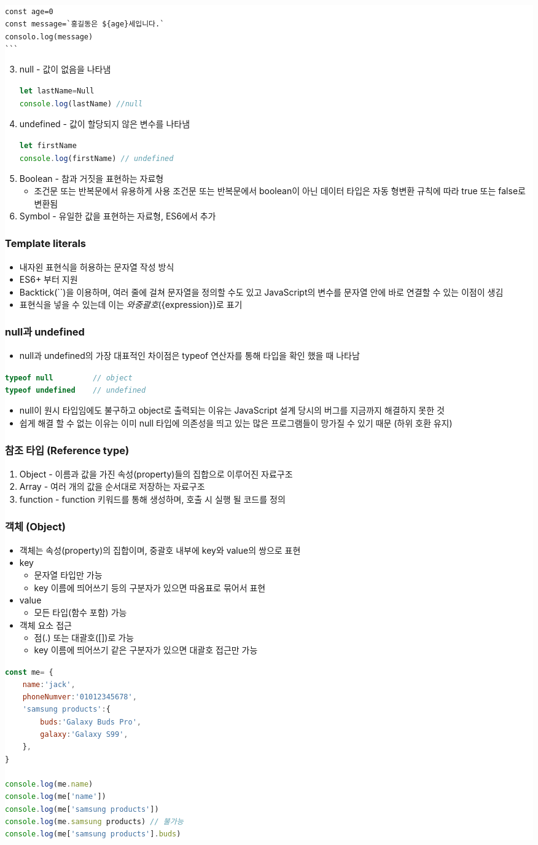     const age=0
    const message=`홍길동은 ${age}세입니다.`
    consolo.log(message)
    ```
3. null - 값이 없음을 나타냄
    ```js
    let lastName=Null
    console.log(lastName) //null
    ```
4. undefined - 값이 할당되지 않은 변수를 나타냄
    ```js
    let firstName
    console.log(firstName) // undefined
    ```
5. Boolean - 참과 거짓을 표현하는 자료형
    - 조건문 또는 반복문에서 유용하게 사용
        조건문 또는 반복문에서 boolean이 아닌 데이터 타입은 자동 형변환 규칙에 따라 true 또는 false로 변환됨
6. Symbol - 유일한 값을 표현하는 자료형, ES6에서 추가

### Template literals
- 내자왼 표현식을 허용하는 문자열 작성 방식
- ES6+ 부터 지원
- Backtick(``)을 이용하며, 여러 줄에 걸쳐 문자열을 정의할 수도 있고 JavaScript의 변수를 문자열 안에 바로 연결할 수 있는 이점이 생김
- 표현식을 넣을 수 있는데 이는 $와 중괄호(${expression})로 표기
### null과 undefined
- null과 undefined의 가장 대표적인 차이점은 typeof 연산자를 통해 타입을 확인 했을 때 나타남
```js
typeof null         // object
typeof undefined    // undefined
```
- null이 원시 타입임에도 불구하고 object로 출력되는 이유는 JavaScript 설계 당시의 버그를 지금까지 해결하지 못한 것
- 쉽게 해결 할 수 없는 이유는 이미 null 타입에 의존성을 띄고 있는 많은 프로그램들이 망가질 수 있기 때문 (하위 호환 유지)
### 참조 타입 (Reference type)
1. Object - 이름과 값을 가진 속성(property)들의 집합으로 이루어진 자료구조
2. Array - 여러 개의 값을 순서대로 저장하는 자료구조
3. function - function 키워드를 통해 생성하며, 호출 시 실행 될 코드를 정의
### 객체 (Object)
- 객체는 속성(property)의 집합이며, 중괄호 내부에 key와 value의 쌍으로 표현
- key
    - 문자열 타입만 가능
    - key 이름에 띄어쓰기 등의 구분자가 있으면 따옴표로 묶어서 표현
- value
    - 모든 타입(함수 포함) 가능
- 객체 요소 접근
    - 점(.) 또는 대괄호([])로 가능
    - key 이름에 띄어쓰기 같은 구분자가 있으면 대괄호 접근만 가능
```js
const me= {
    name:'jack',
    phoneNumver:'01012345678',
    'samsung products':{
        buds:'Galaxy Buds Pro',
        galaxy:'Galaxy S99',
    },
}

console.log(me.name)
console.log(me['name'])
console.log(me['samsung products'])
console.log(me.samsung products) // 불가능
console.log(me['samsung products'].buds)
```